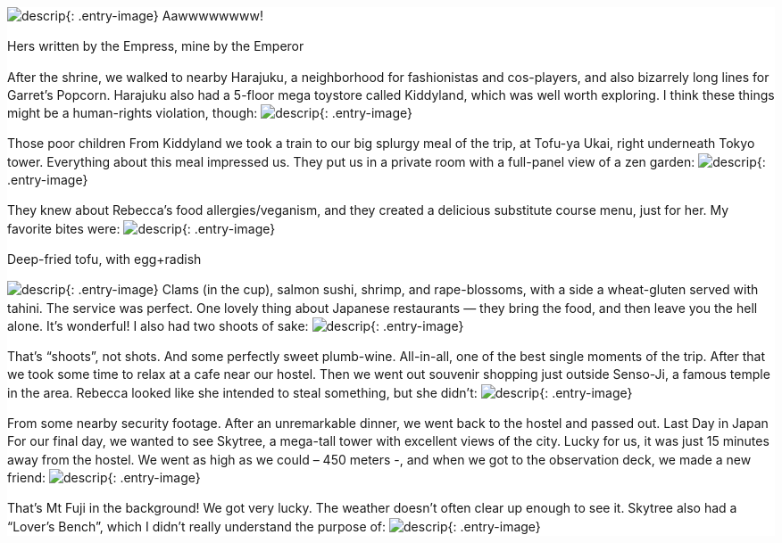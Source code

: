 ![descrip](/images/travel-pics/Japan-second/JapanTogether-pic51.jpg){: .entry-image}
Aawwwwwwww!

Hers written by the Empress, mine by the Emperor

After the shrine, we walked to nearby Harajuku, a neighborhood for fashionistas and cos-players, and also bizarrely long lines for Garret’s Popcorn.
Harajuku also had a 5-floor mega toystore called Kiddyland, which was well worth exploring. I think these things might be a human-rights violation, though:
![descrip](/images/travel-pics/Japan-second/JapanTogether-pic52.jpg){: .entry-image}

Those poor children
From Kiddyland we took a train to our big splurgy meal of the trip, at Tofu-ya Ukai, right underneath Tokyo tower.
Everything about this meal impressed us. They put us in a private room with a full-panel view of a zen garden:
![descrip](/images/travel-pics/Japan-second/JapanTogether-pic53.jpg){: .entry-image}

They knew about Rebecca’s food allergies/veganism, and they created a delicious substitute course menu, just for her. My favorite bites were:
![descrip](/images/travel-pics/Japan-second/JapanTogether-pic54.jpg){: .entry-image}

Deep-fried tofu, with egg+radish

![descrip](/images/travel-pics/Japan-second/JapanTogether-pic55.jpg){: .entry-image}
Clams (in the cup), salmon sushi, shrimp, and rape-blossoms, with a side a wheat-gluten served with tahini.
The service was perfect. One lovely thing about Japanese restaurants — they bring the food, and then leave you the hell alone. It’s wonderful!
I also had two shoots of sake:
![descrip](/images/travel-pics/Japan-second/JapanTogether-pic56.jpg){: .entry-image}

That’s “shoots”, not shots.
And some perfectly sweet plumb-wine.
All-in-all, one of the best single moments of the trip.
After that we took some time to relax at a cafe near our hostel. Then we went out souvenir shopping just outside Senso-Ji, a famous temple in the area. Rebecca looked like she intended to steal something, but she didn’t:
![descrip](/images/travel-pics/Japan-second/JapanTogether-pic57.jpg){: .entry-image}

From some nearby security footage.
After an unremarkable dinner, we went back to the hostel and passed out.
Last Day in Japan
For our final day, we wanted to see Skytree, a mega-tall tower with excellent views of the city. Lucky for us, it was just 15 minutes away from the hostel.
We went as high as we could – 450 meters -, and when we got to the observation deck, we made a new friend:
![descrip](/images/travel-pics/Japan-second/JapanTogether-pic58.jpg){: .entry-image}

That’s Mt Fuji in the background!
We got very lucky. The weather doesn’t often clear up enough to see it.
Skytree also had a “Lover’s Bench”, which I didn’t really understand the purpose of:
![descrip](/images/travel-pics/Japan-second/JapanTogether-pic59.jpg){: .entry-image}
